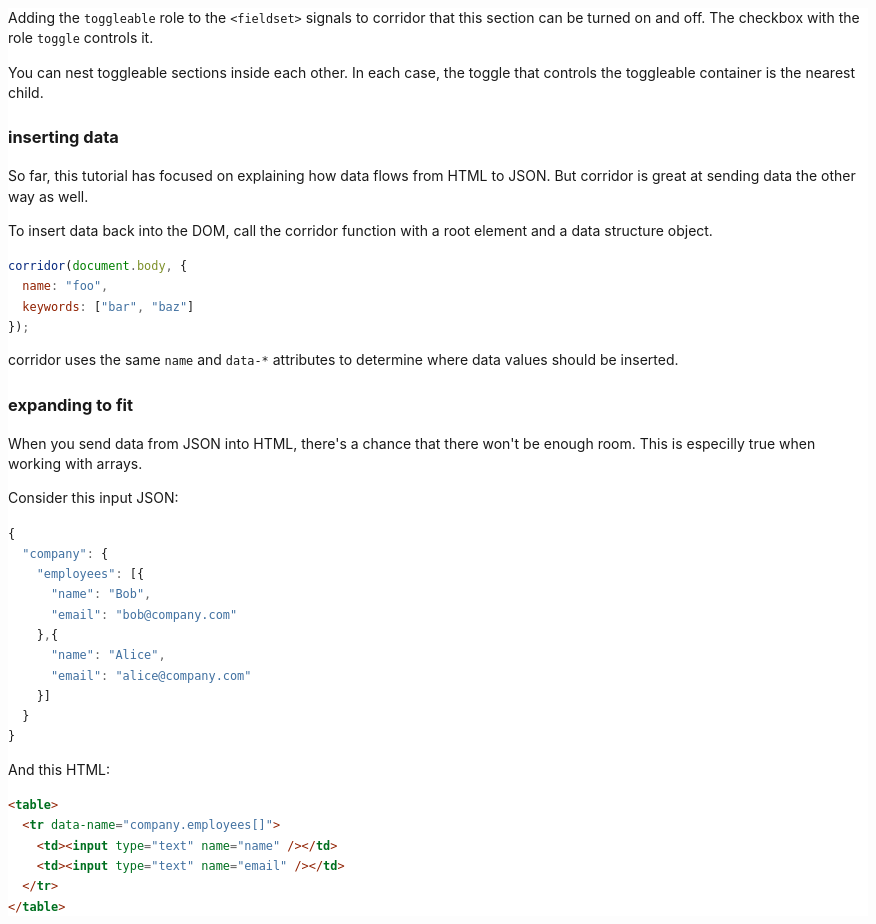 ```html
```

Adding the `toggleable` role to the `<fieldset>` signals to corridor that this section can be turned on and off.
The checkbox with the role `toggle` controls it.

You can nest toggleable sections inside each other.
In each case, the toggle that controls the toggleable container is the nearest child.

### inserting data

So far, this tutorial has focused on explaining how data flows from HTML to JSON.
But corridor is great at sending data the other way as well.

To insert data back into the DOM, call the corridor function with a root element and a data structure object.

```js
corridor(document.body, {
  name: "foo",
  keywords: ["bar", "baz"]
});
```

corridor uses the same `name` and `data-*` attributes to determine where data values should be inserted.

### expanding to fit

When you send data from JSON into HTML, there's a chance that there won't be enough room.
This is especilly true when working with arrays.

Consider this input JSON:

```js
{
  "company": {
    "employees": [{
      "name": "Bob",
      "email": "bob@company.com"
    },{
      "name": "Alice",
      "email": "alice@company.com"
    }]
  }
}
```

And this HTML:

```html
<table>
  <tr data-name="company.employees[]">
    <td><input type="text" name="name" /></td>
    <td><input type="text" name="email" /></td>
  </tr>
</table>
```
